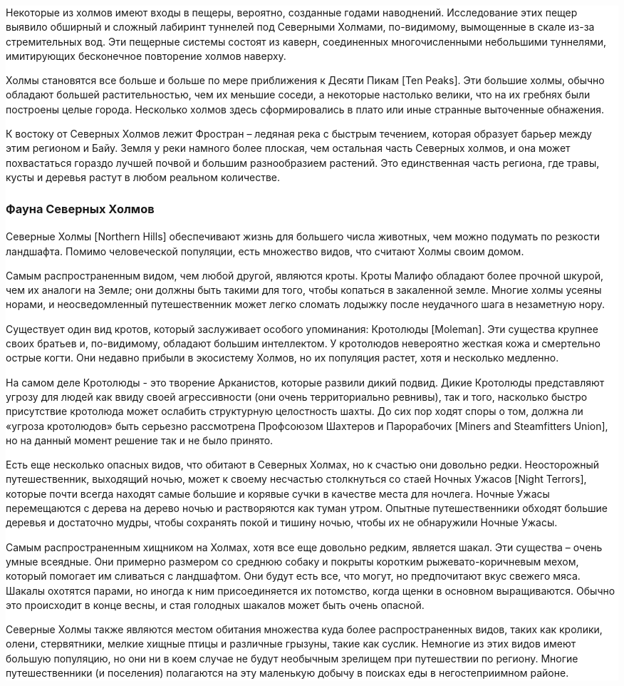 Некоторые из холмов имеют входы в пещеры, вероятно, созданные годами наводнений. Исследование этих пещер выявило обширный и сложный лабиринт туннелей под Северными Холмами, по-видимому, вымощенные в скале из-за стремительных вод. Эти пещерные системы состоят из каверн, соединенных многочисленными небольшими туннелями, имитирующих бесконечное повторение холмов наверху.

Холмы становятся все больше и больше по мере приближения к Десяти Пикам [Ten Peaks]. Эти большие холмы, обычно обладают большей растительностью, чем их меньшие соседи, а некоторые настолько велики, что на их гребнях были построены целые города. Несколько холмов здесь сформировались в плато или иные странные выточенные обнажения.

К востоку от Северных Холмов лежит Фростран – ледяная река с быстрым течением, которая образует барьер между этим регионом и Байу. Земля у реки намного более плоская, чем остальная часть Северных холмов, и она может похвастаться гораздо лучшей почвой и большим разнообразием растений. Это единственная часть региона, где травы, кусты и деревья растут в любом реальном количестве.

### Фауна Северных Холмов

Северные Холмы [Northern Hills] обеспечивают жизнь для большего числа животных, чем можно подумать по резкости ландшафта. Помимо человеческой популяции, есть множество видов, что считают Холмы своим домом.

Самым распространенным видом, чем любой другой, являются кроты. Кроты Малифо обладают более прочной шкурой, чем их аналоги на Земле; они должны быть такими для того, чтобы копаться в закаленной земле. Многие холмы усеяны норами, и неосведомленный путешественник может легко сломать лодыжку после неудачного шага в незаметную нору.

Существует один вид кротов, который заслуживает особого упоминания: Кротолюды [Moleman]. Эти существа крупнее своих братьев и, по-видимому, обладают большим интеллектом. У кротолюдов невероятно жесткая кожа и смертельно острые когти. Они недавно прибыли в экосистему Холмов, но их популяция растет, хотя и несколько медленно.

На самом деле Кротолюды - это творение Арканистов, которые развили дикий подвид. Дикие Кротолюды представляют угрозу для людей как ввиду своей агрессивности (они очень территориально ревнивы), так и того, насколько быстро присутствие кротолюда может ослабить структурную целостность шахты. До сих пор ходят споры о том, должна ли «угроза кротолюдов» быть серьезно рассмотрена Профсоюзом Шахтеров и Парорабочих [Miners and Steamfitters Union], но на данный момент решение так и не было принято.

Есть еще несколько опасных видов, что обитают в Северных Холмах, но к счастью они довольно редки. Неосторожный путешественник, выходящий ночью, может к своему несчастью столкнуться со стаей Ночных Ужасов [Night Terrors], которые почти всегда находят самые большие и корявые сучки в качестве места для ночлега. Ночные Ужасы перемещаются с дерева на дерево ночью и растворяются как туман утром. Опытные путешественники обходят большие деревья и достаточно мудры, чтобы сохранять покой и тишину ночью, чтобы их не обнаружили Ночные Ужасы.

Самым распространенным хищником на Холмах, хотя все еще довольно редким, является шакал. Эти существа – очень умные всеядные. Они примерно размером со среднюю собаку и покрыты коротким рыжевато-коричневым мехом, который помогает им сливаться с ландшафтом. Они будут есть все, что могут, но предпочитают вкус свежего мяса. Шакалы охотятся парами, но иногда к ним присоединяется их потомство, когда щенки в основном выращиваются. Обычно это происходит в конце весны, и стая голодных шакалов может быть очень опасной.

Северные Холмы также являются местом обитания множества куда более распространенных видов, таких как кролики, олени, стервятники, мелкие хищные птицы и различные грызуны, такие как суслик. Немногие из этих видов имеют большую популяцию, но они ни в коем случае не будут необычным зрелищем при путешествии по региону. Многие путешественники (и поселения) полагаются на эту маленькую добычу в поисках еды в негостеприимном районе.
